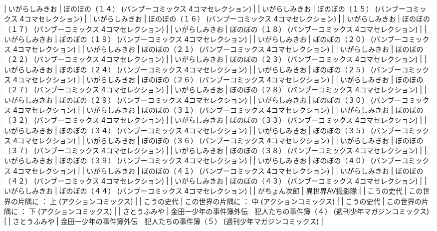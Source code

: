 | いがらしみきお          | ぼのぼの（１４） (バンブーコミックス 4コマセレクション)                                                 |
| いがらしみきお          | ぼのぼの（１５） (バンブーコミックス 4コマセレクション)                                                 |
| いがらしみきお          | ぼのぼの（１６） (バンブーコミックス 4コマセレクション)                                                 |
| いがらしみきお          | ぼのぼの（１７） (バンブーコミックス 4コマセレクション)                                                 |
| いがらしみきお          | ぼのぼの（１８） (バンブーコミックス 4コマセレクション)                                                 |
| いがらしみきお          | ぼのぼの（１９） (バンブーコミックス 4コマセレクション)                                                 |
| いがらしみきお          | ぼのぼの（２０） (バンブーコミックス 4コマセレクション)                                                 |
| いがらしみきお          | ぼのぼの（２１） (バンブーコミックス 4コマセレクション)                                                 |
| いがらしみきお          | ぼのぼの（２２） (バンブーコミックス 4コマセレクション)                                                 |
| いがらしみきお          | ぼのぼの（２３） (バンブーコミックス 4コマセレクション)                                                 |
| いがらしみきお          | ぼのぼの（２４） (バンブーコミックス 4コマセレクション)                                                 |
| いがらしみきお          | ぼのぼの（２５） (バンブーコミックス 4コマセレクション)                                                 |
| いがらしみきお          | ぼのぼの（２６） (バンブーコミックス 4コマセレクション)                                                 |
| いがらしみきお          | ぼのぼの（２７） (バンブーコミックス 4コマセレクション)                                                 |
| いがらしみきお          | ぼのぼの（２８） (バンブーコミックス 4コマセレクション)                                                 |
| いがらしみきお          | ぼのぼの（２９） (バンブーコミックス 4コマセレクション)                                                 |
| いがらしみきお          | ぼのぼの（３０） (バンブーコミックス 4コマセレクション)                                                 |
| いがらしみきお          | ぼのぼの（３１） (バンブーコミックス 4コマセレクション)                                                 |
| いがらしみきお          | ぼのぼの（３２） (バンブーコミックス 4コマセレクション)                                                 |
| いがらしみきお          | ぼのぼの（３３） (バンブーコミックス 4コマセレクション)                                                 |
| いがらしみきお          | ぼのぼの（３４） (バンブーコミックス 4コマセレクション)                                                 |
| いがらしみきお          | ぼのぼの（３５） (バンブーコミックス 4コマセレクション)                                                 |
| いがらしみきお          | ぼのぼの（３６） (バンブーコミックス 4コマセレクション)                                                 |
| いがらしみきお          | ぼのぼの（３７） (バンブーコミックス 4コマセレクション)                                                 |
| いがらしみきお          | ぼのぼの（３８） (バンブーコミックス 4コマセレクション)                                                 |
| いがらしみきお          | ぼのぼの（３９） (バンブーコミックス 4コマセレクション)                                                 |
| いがらしみきお          | ぼのぼの（４０） (バンブーコミックス 4コマセレクション)                                                 |
| いがらしみきお          | ぼのぼの（４１） (バンブーコミックス 4コマセレクション)                                                 |
| いがらしみきお          | ぼのぼの（４２） (バンブーコミックス 4コマセレクション)                                                 |
| いがらしみきお          | ぼのぼの（４３） (バンブーコミックス 4コマセレクション)                                                 |
| いがらしみきお          | ぼのぼの（４４） (バンブーコミックス 4コマセレクション)                                                 |
| がちょん次郎            | 異世界AV撮影隊                                                                                          |
| こうの史代              | この世界の片隅に ： 上 (アクションコミックス)                                                           |
| こうの史代              | この世界の片隅に ： 中 (アクションコミックス)                                                           |
| こうの史代              | この世界の片隅に ： 下 (アクションコミックス)                                                           |
| さとうふみや            | 金田一少年の事件簿外伝　犯人たちの事件簿（４） (週刊少年マガジンコミックス)                             |
| さとうふみや            | 金田一少年の事件簿外伝　犯人たちの事件簿（５） (週刊少年マガジンコミックス)                             |